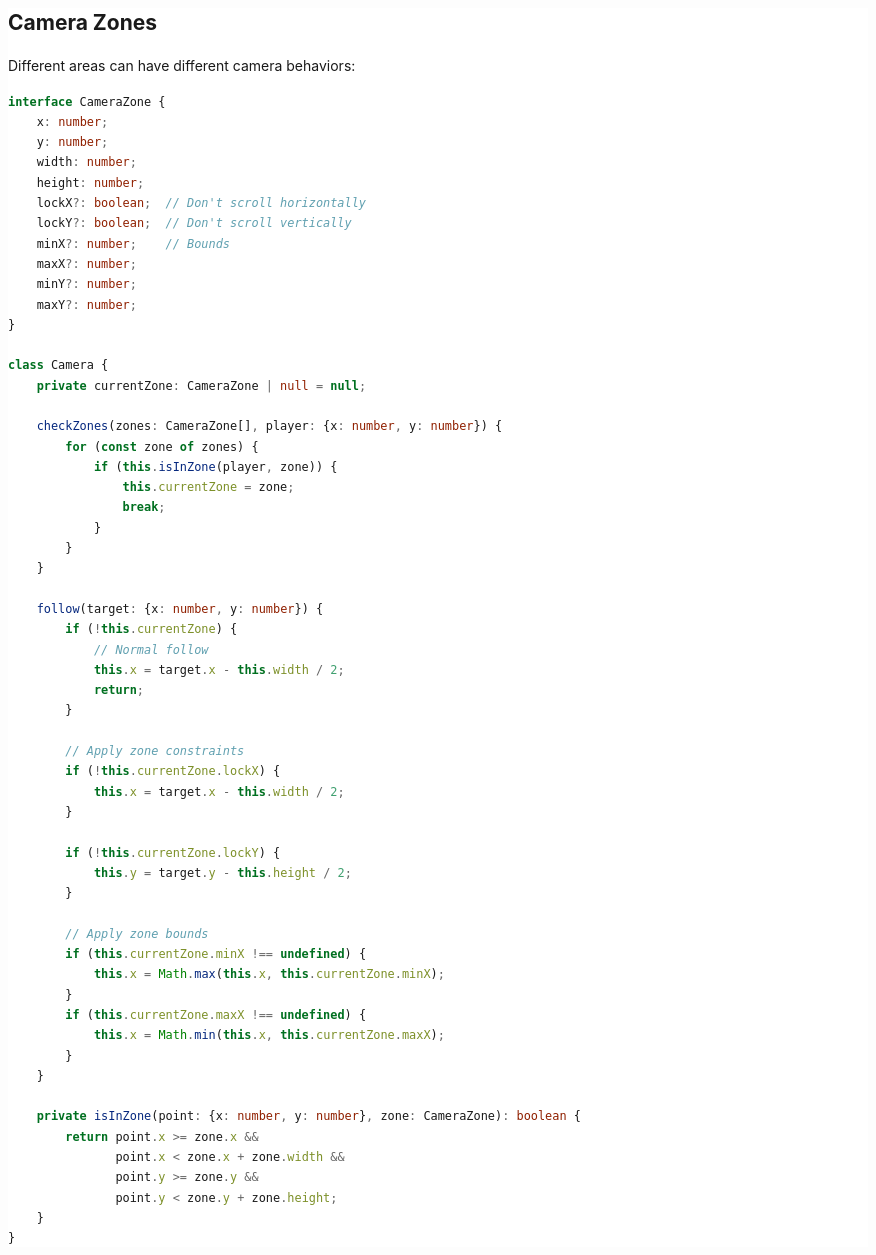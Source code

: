 
## Camera Zones

Different areas can have different camera behaviors:

```typescript
interface CameraZone {
    x: number;
    y: number;
    width: number;
    height: number;
    lockX?: boolean;  // Don't scroll horizontally
    lockY?: boolean;  // Don't scroll vertically
    minX?: number;    // Bounds
    maxX?: number;
    minY?: number;
    maxY?: number;
}

class Camera {
    private currentZone: CameraZone | null = null;
    
    checkZones(zones: CameraZone[], player: {x: number, y: number}) {
        for (const zone of zones) {
            if (this.isInZone(player, zone)) {
                this.currentZone = zone;
                break;
            }
        }
    }
    
    follow(target: {x: number, y: number}) {
        if (!this.currentZone) {
            // Normal follow
            this.x = target.x - this.width / 2;
            return;
        }
        
        // Apply zone constraints
        if (!this.currentZone.lockX) {
            this.x = target.x - this.width / 2;
        }
        
        if (!this.currentZone.lockY) {
            this.y = target.y - this.height / 2;
        }
        
        // Apply zone bounds
        if (this.currentZone.minX !== undefined) {
            this.x = Math.max(this.x, this.currentZone.minX);
        }
        if (this.currentZone.maxX !== undefined) {
            this.x = Math.min(this.x, this.currentZone.maxX);
        }
    }
    
    private isInZone(point: {x: number, y: number}, zone: CameraZone): boolean {
        return point.x >= zone.x &&
               point.x < zone.x + zone.width &&
               point.y >= zone.y &&
               point.y < zone.y + zone.height;
    }
}
```
